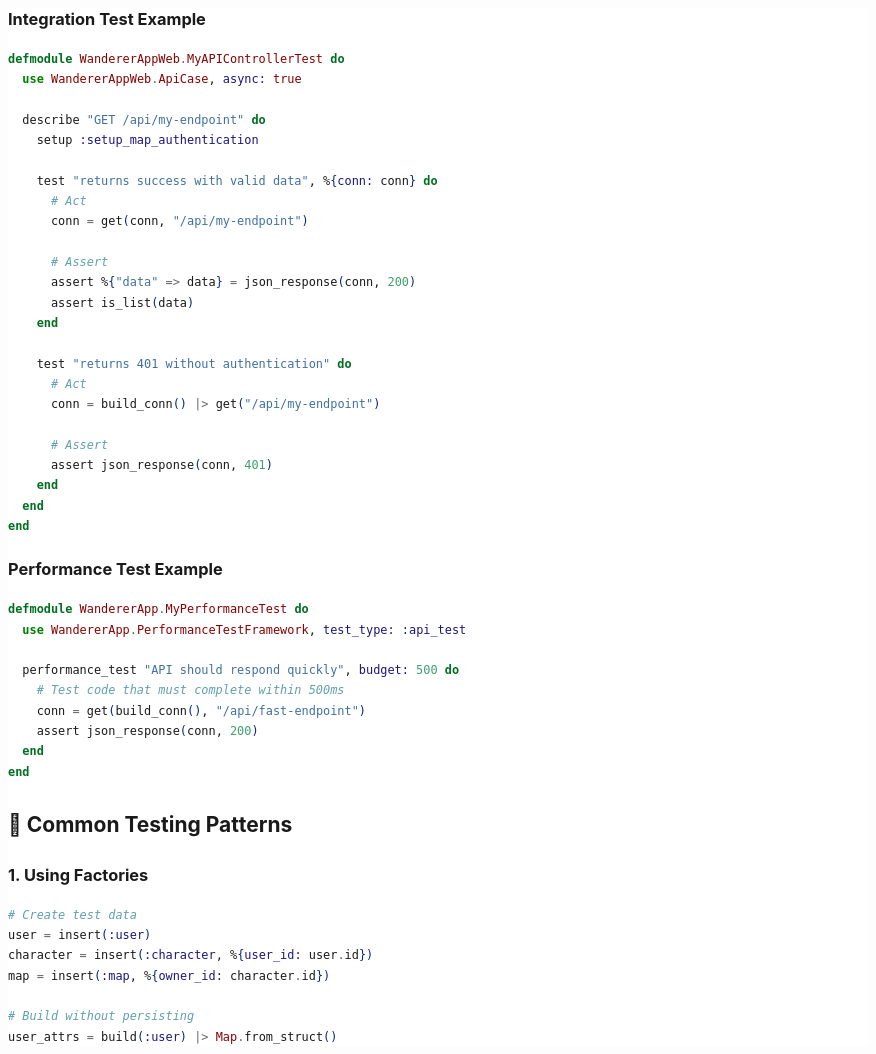 ### Integration Test Example
```elixir
defmodule WandererAppWeb.MyAPIControllerTest do
  use WandererAppWeb.ApiCase, async: true
  
  describe "GET /api/my-endpoint" do
    setup :setup_map_authentication
    
    test "returns success with valid data", %{conn: conn} do
      # Act
      conn = get(conn, "/api/my-endpoint")
      
      # Assert
      assert %{"data" => data} = json_response(conn, 200)
      assert is_list(data)
    end
    
    test "returns 401 without authentication" do
      # Act
      conn = build_conn() |> get("/api/my-endpoint")
      
      # Assert
      assert json_response(conn, 401)
    end
  end
end
```

### Performance Test Example
```elixir
defmodule WandererApp.MyPerformanceTest do
  use WandererApp.PerformanceTestFramework, test_type: :api_test
  
  performance_test "API should respond quickly", budget: 500 do
    # Test code that must complete within 500ms
    conn = get(build_conn(), "/api/fast-endpoint")
    assert json_response(conn, 200)
  end
end
```

## 🎯 Common Testing Patterns

### 1. **Using Factories**
```elixir
# Create test data
user = insert(:user)
character = insert(:character, %{user_id: user.id})
map = insert(:map, %{owner_id: character.id})

# Build without persisting
user_attrs = build(:user) |> Map.from_struct()
```
